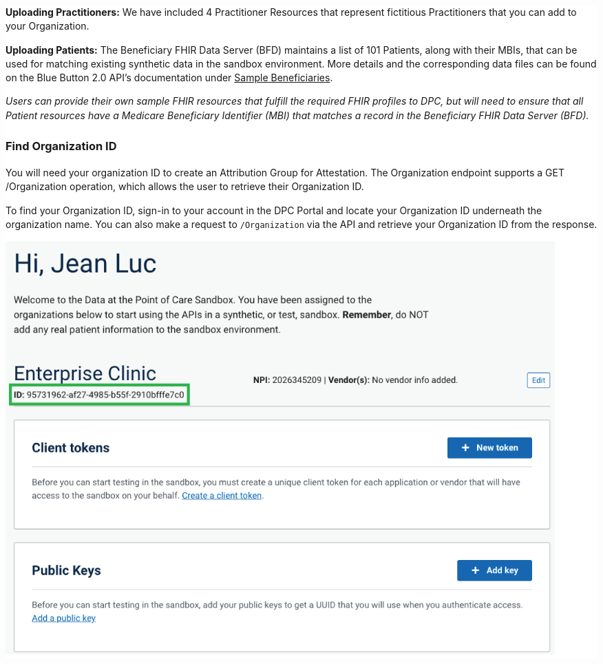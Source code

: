 **Uploading Practitioners:** We have included 4 Practitioner Resources that represent fictitious Practitioners that you can add to your Organization.

**Uploading Patients:** The Beneficiary FHIR Data Server (BFD) maintains a list of 101 Patients, along with their MBIs, that can be used for matching existing synthetic data in the sandbox environment. More details and the corresponding data files can be found on the Blue Button 2.0 API’s documentation under [Sample Beneficiaries](https://bluebutton.cms.gov/developers/#sample-beneficiaries).

_Users can provide their own sample FHIR resources that fulfill the required FHIR profiles to DPC, but will need to ensure that all Patient resources have a Medicare Beneficiary Identifier (MBI) that matches a record in the Beneficiary FHIR Data Server (BFD)._

### Find Organization ID
You will need your organization ID to create an Attribution Group for Attestation. The Organization endpoint supports a GET /Organization operation, which allows the user to retrieve their Organization ID.

To find your Organization ID, sign-in to your account in the DPC Portal and locate your Organization ID underneath the organization name. You can also make a request to `/Organization` via the API and retrieve your Organization ID from the response.

![Dashboard Org Id](/assets/images/guide_org_id.png)

